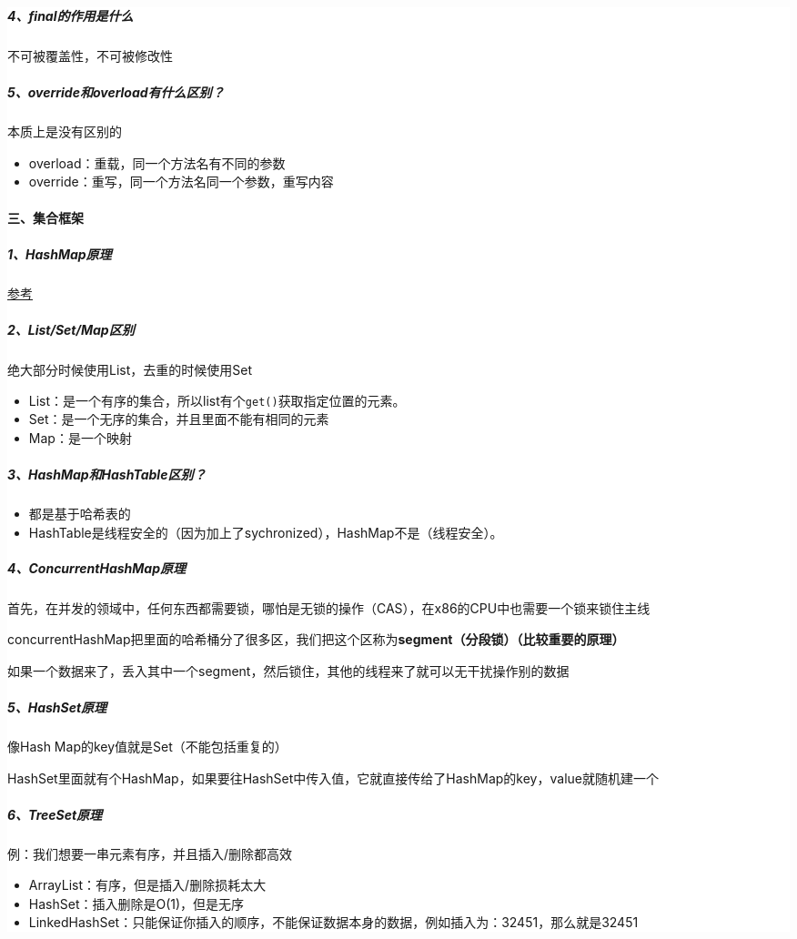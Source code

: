 

##### 4、final的作用是什么

不可被覆盖性，不可被修改性



##### 5、override和overload有什么区别？

本质上是没有区别的

- overload：重载，同一个方法名有不同的参数
- override：重写，同一个方法名同一个参数，重写内容



#### 三、集合框架

##### 1、HashMap原理

[参考](https://www.bilibili.com/video/av71408100?from=search&seid=11367040715423843580)



##### 2、List/Set/Map区别

绝大部分时候使用List，去重的时候使用Set

- List：是一个有序的集合，所以list有个`get()`获取指定位置的元素。
- Set：是一个无序的集合，并且里面不能有相同的元素
- Map：是一个映射



##### 3、HashMap和HashTable区别？

- 都是基于哈希表的
- HashTable是线程安全的（因为加上了sychronized），HashMap不是（线程安全）。



##### 4、ConcurrentHashMap原理

首先，在并发的领域中，任何东西都需要锁，哪怕是无锁的操作（CAS），在x86的CPU中也需要一个锁来锁住主线

concurrentHashMap把里面的哈希桶分了很多区，我们把这个区称为**segment（分段锁）（比较重要的原理）**

如果一个数据来了，丢入其中一个segment，然后锁住，其他的线程来了就可以无干扰操作别的数据



##### 5、HashSet原理

像Hash Map的key值就是Set（不能包括重复的）

HashSet里面就有个HashMap，如果要往HashSet中传入值，它就直接传给了HashMap的key，value就随机建一个



##### 6、TreeSet原理

例：我们想要一串元素有序，并且插入/删除都高效

- ArrayList：有序，但是插入/删除损耗太大
- HashSet：插入删除是O(1)，但是无序
- LinkedHashSet：只能保证你插入的顺序，不能保证数据本身的数据，例如插入为：32451，那么就是32451
